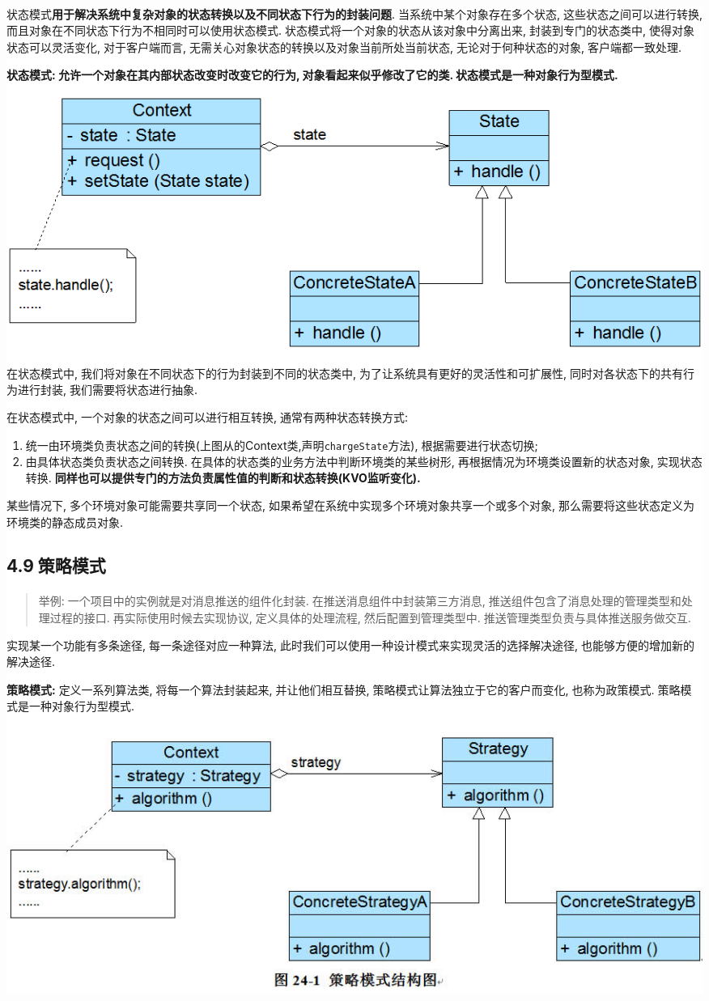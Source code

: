 状态模式**用于解决系统中复杂对象的状态转换以及不同状态下行为的封装问题**. 当系统中某个对象存在多个状态, 这些状态之间可以进行转换, 而且对象在不同状态下行为不相同时可以使用状态模式. 状态模式将一个对象的状态从该对象中分离出来, 封装到专门的状态类中, 使得对象状态可以灵活变化, 对于客户端而言, 无需关心对象状态的转换以及对象当前所处当前状态, 无论对于何种状态的对象, 客户端都一致处理.

**状态模式: 允许一个对象在其内部状态改变时改变它的行为, 对象看起来似乎修改了它的类. 状态模式是一种对象行为型模式.**

![](images/1358693242_5100.jpg)

在状态模式中, 我们将对象在不同状态下的行为封装到不同的状态类中, 为了让系统具有更好的灵活性和可扩展性, 同时对各状态下的共有行为进行封装, 我们需要将状态进行抽象.

在状态模式中, 一个对象的状态之间可以进行相互转换, 通常有两种状态转换方式:

1. 统一由环境类负责状态之间的转换(上图从的Context类,声明`chargeState`方法), 根据需要进行状态切换;
2. 由具体状态类负责状态之间转换. 在具体的状态类的业务方法中判断环境类的某些树形, 再根据情况为环境类设置新的状态对象, 实现状态转换. **同样也可以提供专门的方法负责属性值的判断和状态转换(KVO监听变化).**

某些情况下, 多个环境对象可能需要共享同一个状态, 如果希望在系统中实现多个环境对象共享一个或多个对象, 那么需要将这些状态定义为环境类的静态成员对象.

## 4.9 策略模式

> 举例: 一个项目中的实例就是对消息推送的组件化封装. 在推送消息组件中封装第三方消息, 推送组件包含了消息处理的管理类型和处理过程的接口. 再实际使用时候去实现协议, 定义具体的处理流程, 然后配置到管理类型中. 推送管理类型负责与具体推送服务做交互.

实现某一个功能有多条途径, 每一条途径对应一种算法, 此时我们可以使用一种设计模式来实现灵活的选择解决途径, 也能够方便的增加新的解决途径.

**策略模式:** 定义一系列算法类, 将每一个算法封装起来, 并让他们相互替换, 策略模式让算法独立于它的客户而变化, 也称为政策模式. 策略模式是一种对象行为型模式.

![](images/1343811032_3729.jpg)
